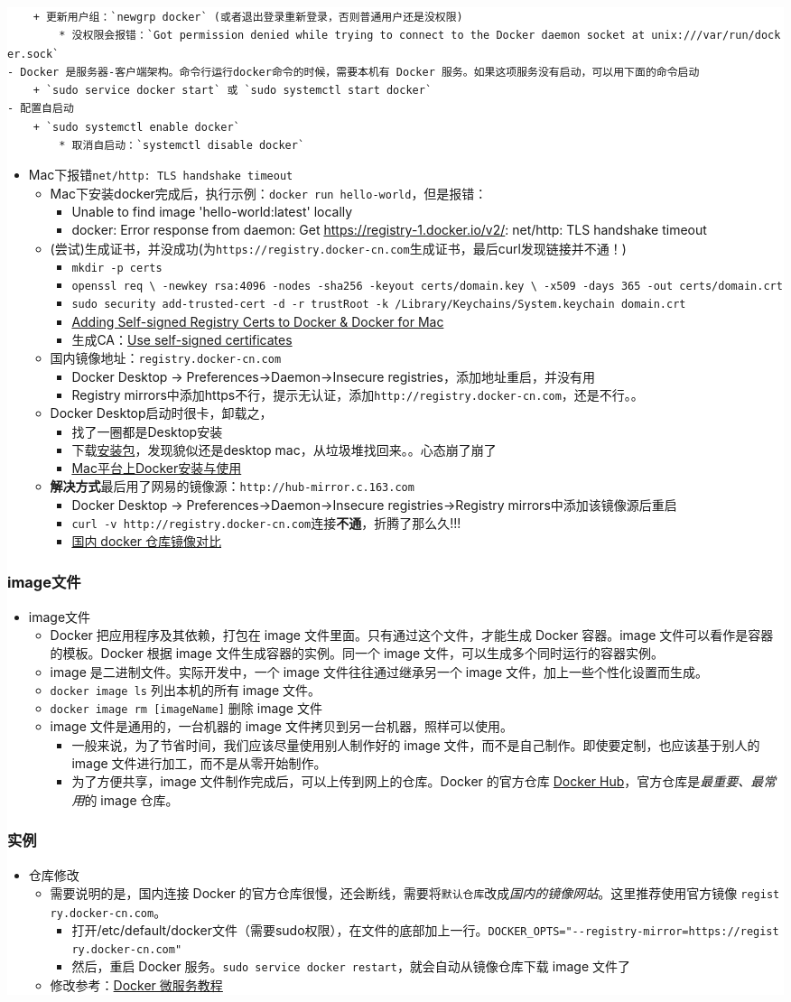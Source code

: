         + 更新用户组：`newgrp docker` (或者退出登录重新登录，否则普通用户还是没权限)
            * 没权限会报错：`Got permission denied while trying to connect to the Docker daemon socket at unix:///var/run/docker.sock`
    - Docker 是服务器-客户端架构。命令行运行docker命令的时候，需要本机有 Docker 服务。如果这项服务没有启动，可以用下面的命令启动
        + `sudo service docker start` 或 `sudo systemctl start docker`
    - 配置自启动
        + `sudo systemctl enable docker`
            * 取消自启动：`systemctl disable docker`

* Mac下报错`net/http: TLS handshake timeout`
    - Mac下安装docker完成后，执行示例：`docker run hello-world`，但是报错：
        + Unable to find image 'hello-world:latest' locally
        + docker: Error response from daemon: Get https://registry-1.docker.io/v2/: net/http: TLS handshake timeout
    - (尝试)生成证书，并没成功(为`https://registry.docker-cn.com`生成证书，最后curl发现链接并不通！)
        + `mkdir -p certs`
        + `openssl req \
              -newkey rsa:4096 -nodes -sha256 -keyout certs/domain.key \
              -x509 -days 365 -out certs/domain.crt`
        + `sudo security add-trusted-cert -d -r trustRoot -k /Library/Keychains/System.keychain domain.crt`
        + [Adding Self-signed Registry Certs to Docker & Docker for Mac](https://blog.container-solutions.com/adding-self-signed-registry-certs-docker-mac)
        + 生成CA：[Use self-signed certificates](https://docs.docker.com/registry/insecure/#using-self-signed-certificates#use-self-signed-certificates)
    - 国内镜像地址：`registry.docker-cn.com`
        + Docker Desktop -> Preferences->Daemon->Insecure registries，添加地址重启，并没有用
        + Registry mirrors中添加https不行，提示无认证，添加`http://registry.docker-cn.com`，还是不行。。
    - Docker Desktop启动时很卡，卸载之，
        + 找了一圈都是Desktop安装
        + 下载[安装包](https://download.docker.com/mac/stable/Docker.dmg)，发现貌似还是desktop mac，从垃圾堆找回来。。心态崩了崩了
        + [Mac平台上Docker安装与使用](https://blog.csdn.net/jiang_xinxing/article/details/58025417)
    - **解决方式**最后用了网易的镜像源：`http://hub-mirror.c.163.com`
        + Docker Desktop -> Preferences->Daemon->Insecure registries->Registry mirrors中添加该镜像源后重启
        + `curl -v http://registry.docker-cn.com`连接**不通**，折腾了那么久!!!
        + [国内 docker 仓库镜像对比](https://ieevee.com/tech/2016/09/28/docker-mirror.html)

### image文件

* image文件
    - Docker 把应用程序及其依赖，打包在 image 文件里面。只有通过这个文件，才能生成 Docker 容器。image 文件可以看作是容器的模板。Docker 根据 image 文件生成容器的实例。同一个 image 文件，可以生成多个同时运行的容器实例。
    - image 是二进制文件。实际开发中，一个 image 文件往往通过继承另一个 image 文件，加上一些个性化设置而生成。
    - `docker image ls` 列出本机的所有 image 文件。
    - `docker image rm [imageName]` 删除 image 文件
    - image 文件是通用的，一台机器的 image 文件拷贝到另一台机器，照样可以使用。
        + 一般来说，为了节省时间，我们应该尽量使用别人制作好的 image 文件，而不是自己制作。即使要定制，也应该基于别人的 image 文件进行加工，而不是从零开始制作。
        + 为了方便共享，image 文件制作完成后，可以上传到网上的仓库。Docker 的官方仓库 [Docker Hub](https://hub.docker.com/)，官方仓库是*最重要、最常用*的 image 仓库。

### 实例

* 仓库修改
    - 需要说明的是，国内连接 Docker 的官方仓库很慢，还会断线，需要将`默认仓库`改成*国内的镜像网站*。这里推荐使用官方镜像 `registry.docker-cn.com`。
        + 打开/etc/default/docker文件（需要sudo权限），在文件的底部加上一行。`DOCKER_OPTS="--registry-mirror=https://registry.docker-cn.com"`
        + 然后，重启 Docker 服务。`sudo service docker restart`，就会自动从镜像仓库下载 image 文件了
    - 修改参考：[Docker 微服务教程](http://www.ruanyifeng.com/blog/2018/02/docker-wordpress-tutorial.html)
